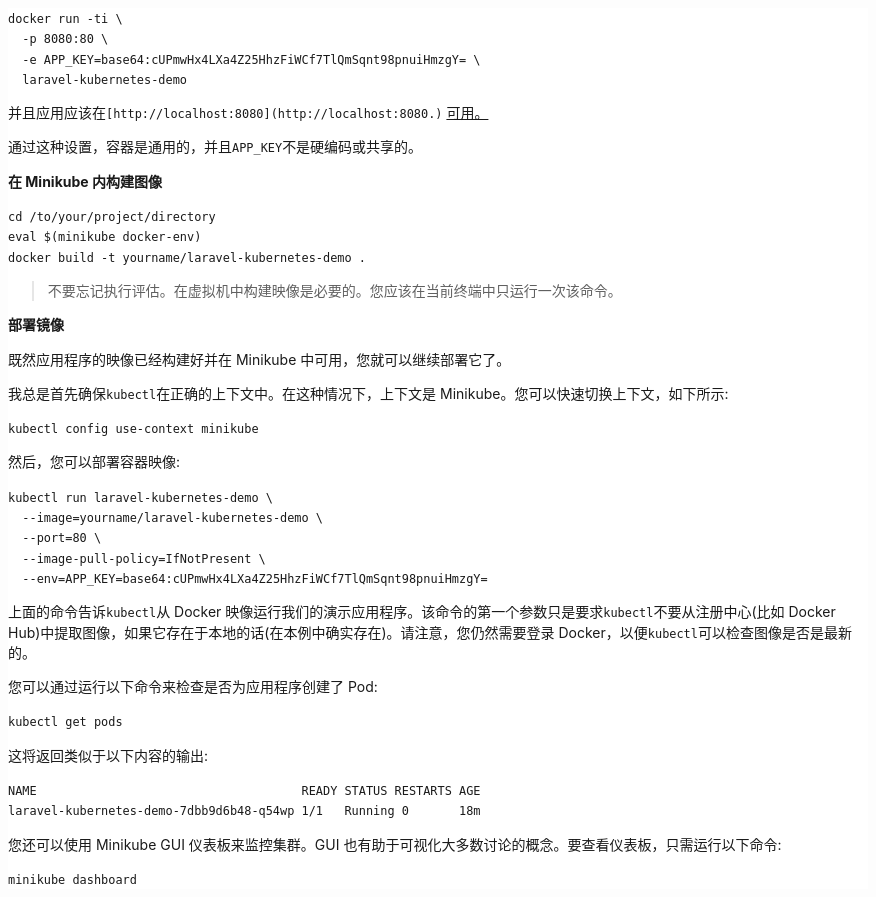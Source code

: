 ```
docker run -ti \ 
  -p 8080:80 \ 
  -e APP_KEY=base64:cUPmwHx4LXa4Z25HhzFiWCf7TlQmSqnt98pnuiHmzgY= \     
  laravel-kubernetes-demo
```

并且应用应该在`[http://localhost:8080](http://localhost:8080.)` [可用。](http://localhost:8080.)

通过这种设置，容器是通用的，并且`APP_KEY`不是硬编码或共享的。

**在 Minikube 内构建图像**

```
cd /to/your/project/directory 
eval $(minikube docker-env) 
docker build -t yourname/laravel-kubernetes-demo .
```

> 不要忘记执行评估。在虚拟机中构建映像是必要的。您应该在当前终端中只运行一次该命令。

**部署镜像**

既然应用程序的映像已经构建好并在 Minikube 中可用，您就可以继续部署它了。

我总是首先确保`kubectl`在正确的上下文中。在这种情况下，上下文是 Minikube。您可以快速切换上下文，如下所示:

```
kubectl config use-context minikube
```

然后，您可以部署容器映像:

```
kubectl run laravel-kubernetes-demo \ 
  --image=yourname/laravel-kubernetes-demo \ 
  --port=80 \ 
  --image-pull-policy=IfNotPresent \ 
  --env=APP_KEY=base64:cUPmwHx4LXa4Z25HhzFiWCf7TlQmSqnt98pnuiHmzgY=
```

上面的命令告诉`kubectl`从 Docker 映像运行我们的演示应用程序。该命令的第一个参数只是要求`kubectl`不要从注册中心(比如 Docker Hub)中提取图像，如果它存在于本地的话(在本例中确实存在)。请注意，您仍然需要登录 Docker，以便`kubectl`可以检查图像是否是最新的。

您可以通过运行以下命令来检查是否为应用程序创建了 Pod:

```
kubectl get pods
```

这将返回类似于以下内容的输出:

```
NAME                                     READY STATUS RESTARTS AGE 
laravel-kubernetes-demo-7dbb9d6b48-q54wp 1/1   Running 0       18m
```

您还可以使用 Minikube GUI 仪表板来监控集群。GUI 也有助于可视化大多数讨论的概念。要查看仪表板，只需运行以下命令:

```
minikube dashboard
```
